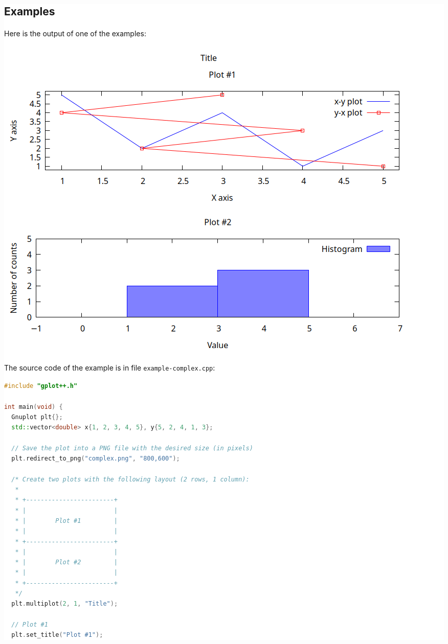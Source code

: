 ## Examples

Here is the output of one of the examples:

![](./images/complex.png)

The source code of the example is in file `example-complex.cpp`:

```c++
#include "gplot++.h"

int main(void) {
  Gnuplot plt{};
  std::vector<double> x{1, 2, 3, 4, 5}, y{5, 2, 4, 1, 3};

  // Save the plot into a PNG file with the desired size (in pixels)
  plt.redirect_to_png("complex.png", "800,600");

  /* Create two plots with the following layout (2 rows, 1 column):
   *
   * +------------------------+
   * |                        |
   * |        Plot #1         |
   * |                        |
   * +------------------------+
   * |                        |
   * |        Plot #2         |
   * |                        |
   * +------------------------+
   */
  plt.multiplot(2, 1, "Title");

  // Plot #1
  plt.set_title("Plot #1");
```